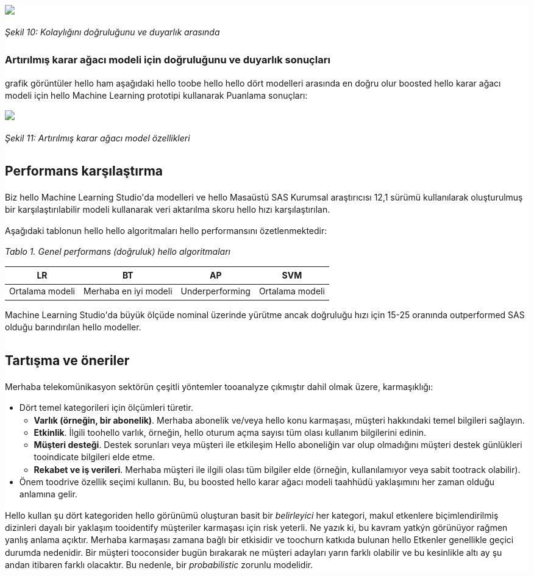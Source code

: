 ![][8]

*Şekil 10: Kolaylığını doğruluğunu ve duyarlık arasında*

### <a name="accuracy-and-precision-results-for-boosted-decision-tree-model"></a>Artırılmış karar ağacı modeli için doğruluğunu ve duyarlık sonuçları
grafik görüntüler hello ham aşağıdaki hello toobe hello hello dört modelleri arasında en doğru olur boosted hello karar ağacı modeli için hello Machine Learning prototipi kullanarak Puanlama sonuçları:  

![][9]

*Şekil 11: Artırılmış karar ağacı model özellikleri*

## <a name="performance-comparison"></a>Performans karşılaştırma
Biz hello Machine Learning Studio'da modelleri ve hello Masaüstü SAS Kurumsal araştırıcısı 12,1 sürümü kullanılarak oluşturulmuş bir karşılaştırılabilir modeli kullanarak veri aktarılma skoru hello hızı karşılaştırılan.  

Aşağıdaki tablonun hello hello algoritmaları hello performansını özetlenmektedir:  

*Tablo 1. Genel performans (doğruluk) hello algoritmaları*

| LR | BT | AP | SVM |
| --- | --- | --- | --- |
| Ortalama modeli |Merhaba en iyi modeli |Underperforming |Ortalama modeli |

Machine Learning Studio'da büyük ölçüde nominal üzerinde yürütme ancak doğruluğu hızı için 15-25 oranında outperformed SAS olduğu barındırılan hello modeller.  

## <a name="discussion-and-recommendations"></a>Tartışma ve öneriler
Merhaba telekomünikasyon sektörün çeşitli yöntemler tooanalyze çıkmıştır dahil olmak üzere, karmaşıklığı:  

* Dört temel kategorileri için ölçümleri türetir.
  * **Varlık (örneğin, bir abonelik)**. Merhaba abonelik ve/veya hello konu karmaşası, müşteri hakkındaki temel bilgileri sağlayın.
  * **Etkinlik**. İlgili toohello varlık, örneğin, hello oturum açma sayısı tüm olası kullanım bilgilerini edinin.
  * **Müşteri desteği**. Destek sorunları veya müşteri ile etkileşim Hello aboneliğin var olup olmadığını müşteri destek günlükleri tooindicate bilgileri elde etme.
  * **Rekabet ve iş verileri**. Merhaba müşteri ile ilgili olası tüm bilgiler elde (örneğin, kullanılamıyor veya sabit tootrack olabilir).
* Önem toodrive özellik seçimi kullanın. Bu, bu boosted hello karar ağacı modeli taahhüdü yaklaşımını her zaman olduğu anlamına gelir.  

Hello kullan şu dört kategoriden hello görünümü oluşturan basit bir *belirleyici* her kategori, makul etkenlere biçimlendirilmiş dizinleri dayalı bir yaklaşım tooidentify müşteriler karmaşası için risk yeterli. Ne yazık ki, bu kavram yatkýn görünüyor rağmen yanlış anlama açıktır. Merhaba karmaşası zamana bağlı bir etkisidir ve toochurn katkıda bulunan hello Etkenler genellikle geçici durumda nedenidir. Bir müşteri tooconsider bugün bırakarak ne müşteri adayları yarın farklı olabilir ve bu kesinlikle altı ay şu andan itibaren farklı olacaktır. Bu nedenle, bir *probabilistic* zorunlu modelidir.  


[1]: ./media/machine-learning-azure-ml-customer-churn-scenario/churn-1.png
[2]: ./media/machine-learning-azure-ml-customer-churn-scenario/churn-2.png
[3]: ./media/machine-learning-azure-ml-customer-churn-scenario/churn-3.png
[4]: ./media/machine-learning-azure-ml-customer-churn-scenario/churn-4.png
[5]: ./media/machine-learning-azure-ml-customer-churn-scenario/churn-5.png
[6]: ./media/machine-learning-azure-ml-customer-churn-scenario/churn-6.png
[7]: ./media/machine-learning-azure-ml-customer-churn-scenario/churn-7.png
[8]: ./media/machine-learning-azure-ml-customer-churn-scenario/churn-8.png
[9]: ./media/machine-learning-azure-ml-customer-churn-scenario/churn-9.png
[10]: ./media/machine-learning-azure-ml-customer-churn-scenario/churn-10.png